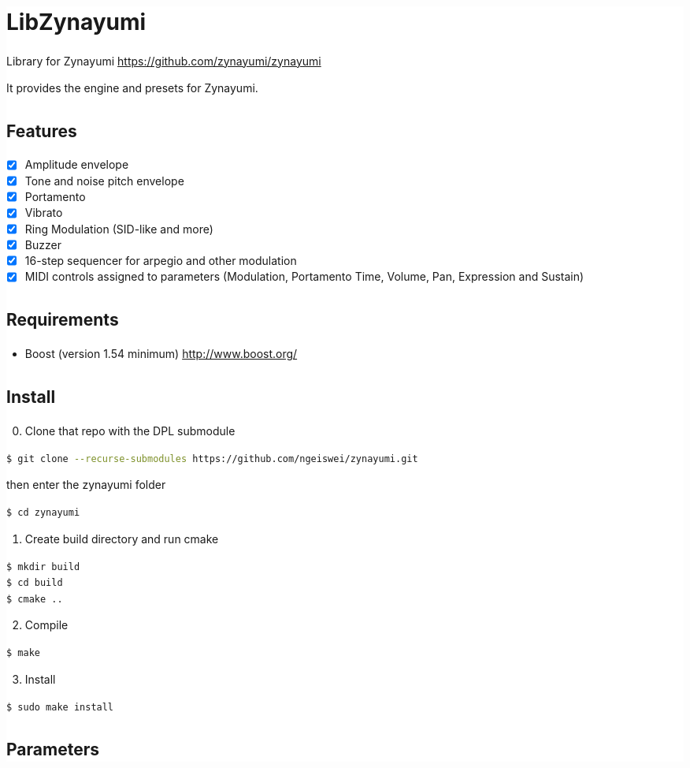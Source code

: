 # LibZynayumi

Library for Zynayumi https://github.com/zynayumi/zynayumi

It provides the engine and presets for Zynayumi.

## Features

- [X] Amplitude envelope
- [X] Tone and noise pitch envelope
- [X] Portamento
- [X] Vibrato
- [X] Ring Modulation (SID-like and more)
- [X] Buzzer
- [X] 16-step sequencer for arpegio and other modulation
- [X] MIDI controls assigned to parameters (Modulation, Portamento
      Time, Volume, Pan, Expression and Sustain)

## Requirements

- Boost (version 1.54 minimum) http://www.boost.org/

## Install

0. Clone that repo with the DPL submodule

```bash
$ git clone --recurse-submodules https://github.com/ngeiswei/zynayumi.git
```

then enter the zynayumi folder

```bash
$ cd zynayumi
```

1. Create build directory and run cmake
```bash
$ mkdir build
$ cd build
$ cmake ..
```
2. Compile
```bash
$ make
```
3. Install
```bash
$ sudo make install
```

## Parameters
